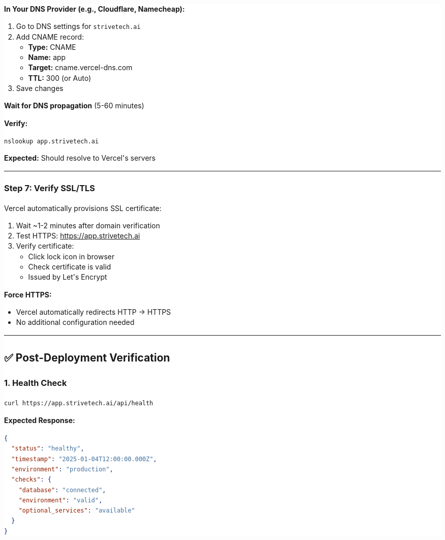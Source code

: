 **In Your DNS Provider (e.g., Cloudflare, Namecheap):**

1. Go to DNS settings for `strivetech.ai`
2. Add CNAME record:
   - **Type:** CNAME
   - **Name:** app
   - **Target:** cname.vercel-dns.com
   - **TTL:** 300 (or Auto)
3. Save changes

**Wait for DNS propagation** (5-60 minutes)

**Verify:**
```bash
nslookup app.strivetech.ai
```

**Expected:** Should resolve to Vercel's servers

---

### Step 7: Verify SSL/TLS

Vercel automatically provisions SSL certificate:

1. Wait ~1-2 minutes after domain verification
2. Test HTTPS: https://app.strivetech.ai
3. Verify certificate:
   - Click lock icon in browser
   - Check certificate is valid
   - Issued by Let's Encrypt

**Force HTTPS:**
- Vercel automatically redirects HTTP → HTTPS
- No additional configuration needed

---

## ✅ Post-Deployment Verification

### 1. Health Check

```bash
curl https://app.strivetech.ai/api/health
```

**Expected Response:**
```json
{
  "status": "healthy",
  "timestamp": "2025-01-04T12:00:00.000Z",
  "environment": "production",
  "checks": {
    "database": "connected",
    "environment": "valid",
    "optional_services": "available"
  }
}
```
